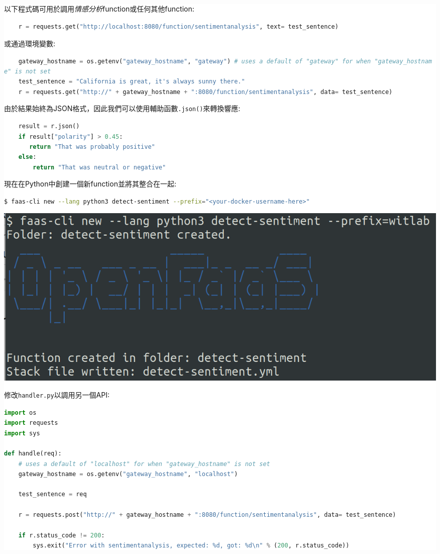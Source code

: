 以下程式碼可用於調用*情感分析*function或任何其他function:

```python
    r = requests.get("http://localhost:8080/function/sentimentanalysis", text= test_sentence)
```

或通過環境變數:

```python
    gateway_hostname = os.getenv("gateway_hostname", "gateway") # uses a default of "gateway" for when "gateway_hostname" is not set
    test_sentence = "California is great, it's always sunny there."
    r = requests.get("http://" + gateway_hostname + ":8080/function/sentimentanalysis", data= test_sentence)
```

由於結果始終為JSON格式，因此我們可以使用輔助函數`.json()`來轉換響應:

```python
    result = r.json()
    if result["polarity"] > 0.45:
       return "That was probably positive"
    else:
        return "That was neutral or negative"
```

現在在Python中創建一個新function並將其整合在一起:

```sh
$ faas-cli new --lang python3 detect-sentiment --prefix="<your-docker-username-here>"
```

![](docs/lab4/detect-sentiment-python.png)

修改`handler.py`以調用另一個API:

```python
import os
import requests
import sys

def handle(req):
    # uses a default of "localhost" for when "gateway_hostname" is not set
    gateway_hostname = os.getenv("gateway_hostname", "localhost") 

    test_sentence = req

    r = requests.post("http://" + gateway_hostname + ":8080/function/sentimentanalysis", data= test_sentence)

    if r.status_code != 200:
        sys.exit("Error with sentimentanalysis, expected: %d, got: %d\n" % (200, r.status_code))

```